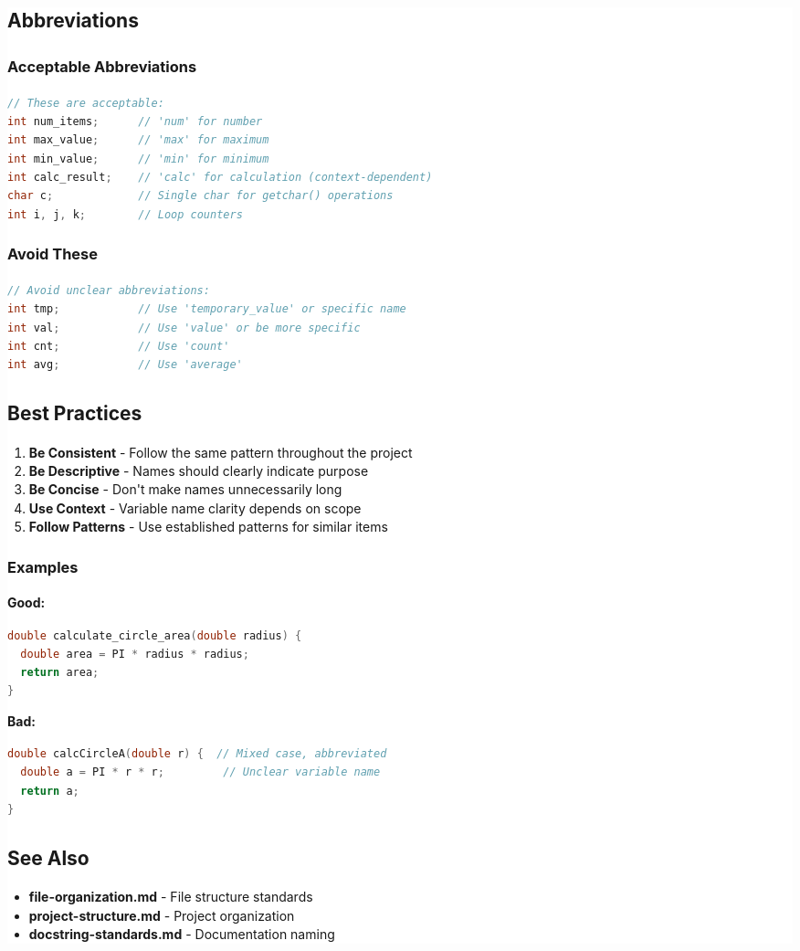 ## Abbreviations

### Acceptable Abbreviations

```c
// These are acceptable:
int num_items;      // 'num' for number
int max_value;      // 'max' for maximum
int min_value;      // 'min' for minimum
int calc_result;    // 'calc' for calculation (context-dependent)
char c;             // Single char for getchar() operations
int i, j, k;        // Loop counters
```

### Avoid These

```c
// Avoid unclear abbreviations:
int tmp;            // Use 'temporary_value' or specific name
int val;            // Use 'value' or be more specific
int cnt;            // Use 'count'
int avg;            // Use 'average'
```

## Best Practices

1. **Be Consistent** - Follow the same pattern throughout the project
2. **Be Descriptive** - Names should clearly indicate purpose
3. **Be Concise** - Don't make names unnecessarily long
4. **Use Context** - Variable name clarity depends on scope
5. **Follow Patterns** - Use established patterns for similar items

### Examples

**Good:**
```c
double calculate_circle_area(double radius) {
  double area = PI * radius * radius;
  return area;
}
```

**Bad:**
```c
double calcCircleA(double r) {  // Mixed case, abbreviated
  double a = PI * r * r;         // Unclear variable name
  return a;
}
```

## See Also

- **file-organization.md** - File structure standards
- **project-structure.md** - Project organization
- **docstring-standards.md** - Documentation naming
